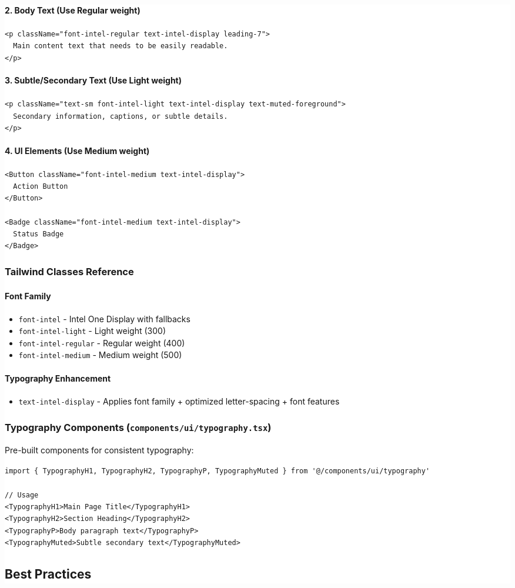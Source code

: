 #### 2. Body Text (Use Regular weight)
```tsx
<p className="font-intel-regular text-intel-display leading-7">
  Main content text that needs to be easily readable.
</p>
```

#### 3. Subtle/Secondary Text (Use Light weight)
```tsx
<p className="text-sm font-intel-light text-intel-display text-muted-foreground">
  Secondary information, captions, or subtle details.
</p>
```

#### 4. UI Elements (Use Medium weight)
```tsx
<Button className="font-intel-medium text-intel-display">
  Action Button
</Button>

<Badge className="font-intel-medium text-intel-display">
  Status Badge
</Badge>
```

### Tailwind Classes Reference

#### Font Family
- `font-intel` - Intel One Display with fallbacks
- `font-intel-light` - Light weight (300)
- `font-intel-regular` - Regular weight (400)
- `font-intel-medium` - Medium weight (500)

#### Typography Enhancement
- `text-intel-display` - Applies font family + optimized letter-spacing + font features

### Typography Components (`components/ui/typography.tsx`)

Pre-built components for consistent typography:

```tsx
import { TypographyH1, TypographyH2, TypographyP, TypographyMuted } from '@/components/ui/typography'

// Usage
<TypographyH1>Main Page Title</TypographyH1>
<TypographyH2>Section Heading</TypographyH2>
<TypographyP>Body paragraph text</TypographyP>
<TypographyMuted>Subtle secondary text</TypographyMuted>
```

## Best Practices
